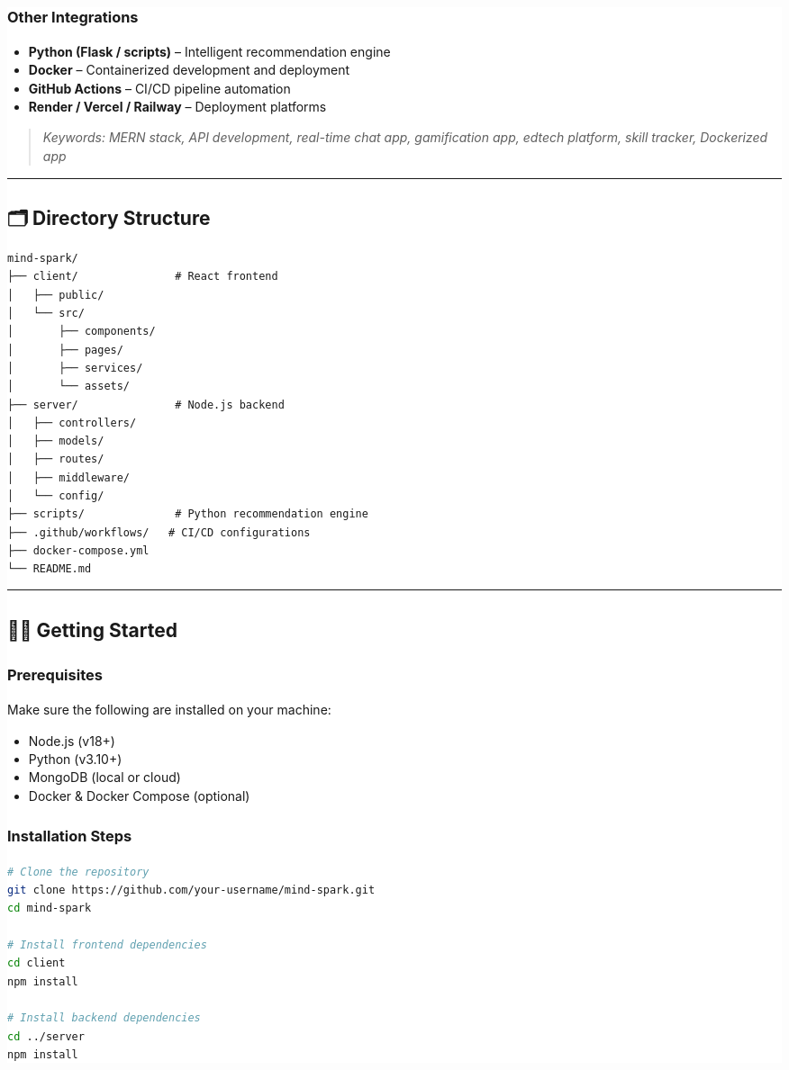### Other Integrations
- **Python (Flask / scripts)** – Intelligent recommendation engine
- **Docker** – Containerized development and deployment
- **GitHub Actions** – CI/CD pipeline automation
- **Render / Vercel / Railway** – Deployment platforms

> *Keywords: MERN stack, API development, real-time chat app, gamification app, edtech platform, skill tracker, Dockerized app*

---

## 🗂️ Directory Structure

```
mind-spark/
├── client/               # React frontend
│   ├── public/
│   └── src/
│       ├── components/
│       ├── pages/
│       ├── services/
│       └── assets/
├── server/               # Node.js backend
│   ├── controllers/
│   ├── models/
│   ├── routes/
│   ├── middleware/
│   └── config/
├── scripts/              # Python recommendation engine
├── .github/workflows/   # CI/CD configurations
├── docker-compose.yml
└── README.md
```

---

## 🧑‍💻 Getting Started

### Prerequisites

Make sure the following are installed on your machine:

- Node.js (v18+)
- Python (v3.10+)
- MongoDB (local or cloud)
- Docker & Docker Compose (optional)

### Installation Steps

```bash
# Clone the repository
git clone https://github.com/your-username/mind-spark.git
cd mind-spark

# Install frontend dependencies
cd client
npm install

# Install backend dependencies
cd ../server
npm install
```
